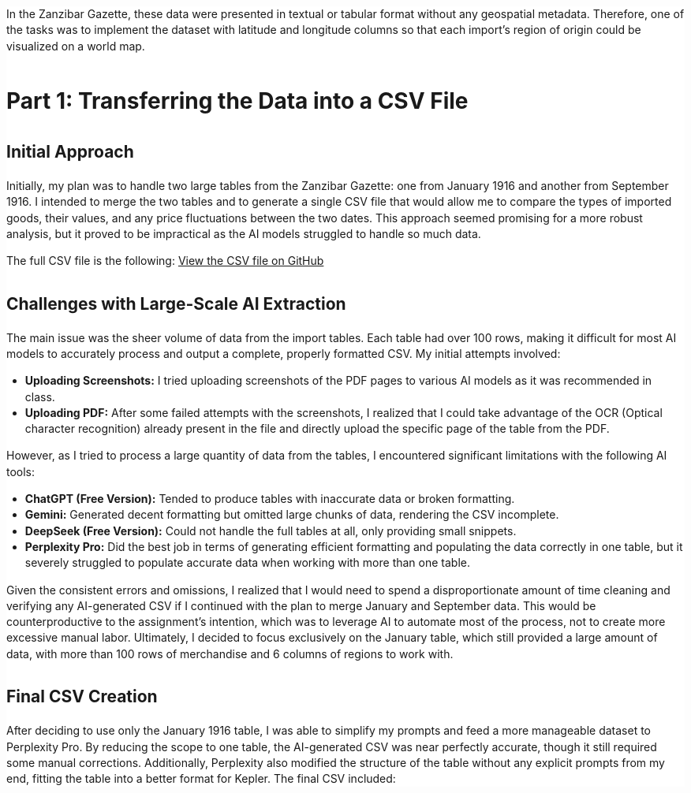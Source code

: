 In the Zanzibar Gazette, these data were presented in textual or tabular format without any geospatial metadata. Therefore, one of the tasks was to implement the dataset with latitude and longitude columns so that each import’s region of origin could be visualized on a world map.

# Part 1: Transferring the Data into a CSV File

## Initial Approach

Initially, my plan was to handle two large tables from the Zanzibar Gazette: one from January 1916 and another from September 1916. I intended to merge the two tables and to generate a single CSV file that would allow me to compare the types of imported goods, their values, and any price fluctuations between the two dates. This approach seemed promising for a more robust analysis, but it proved to be impractical as the AI models struggled to handle so much data.

The full CSV file is the following:
[View the CSV file on GitHub](https://github.com/vicnadu/digital-humanities/blob/master/assets/data/Perplexity_January_1916_Imports.csv)

## Challenges with Large-Scale AI Extraction

The main issue was the sheer volume of data from the import tables. Each table had over 100 rows, making it difficult for most AI models to accurately process and output a complete, properly formatted CSV. My initial attempts involved:

- **Uploading Screenshots:** I tried uploading screenshots of the PDF pages to various AI models as it was recommended in class.
- **Uploading PDF:** After some failed attempts with the screenshots, I realized that I could take advantage of the OCR (Optical character recognition) already present in the file and directly upload the specific page of the table from the PDF.

However, as I tried to process a large quantity of data from the tables, I encountered significant limitations with the following AI tools:

- **ChatGPT (Free Version):** Tended to produce tables with inaccurate data or broken formatting.
- **Gemini:** Generated decent formatting but omitted large chunks of data, rendering the CSV incomplete.
- **DeepSeek (Free Version):** Could not handle the full tables at all, only providing small snippets.
- **Perplexity Pro:** Did the best job in terms of generating efficient formatting and populating the data correctly in one table, but it severely struggled to populate accurate data when working with more than one table.

Given the consistent errors and omissions, I realized that I would need to spend a disproportionate amount of time cleaning and verifying any AI-generated CSV if I continued with the plan to merge January and September data. This would be counterproductive to the assignment’s intention, which was to leverage AI to automate most of the process, not to create more excessive manual labor. Ultimately, I decided to focus exclusively on the January table, which still provided a large amount of data, with more than 100 rows of merchandise and 6 columns of regions to work with.

## Final CSV Creation

After deciding to use only the January 1916 table, I was able to simplify my prompts and feed a more manageable dataset to Perplexity Pro. By reducing the scope to one table, the AI-generated CSV was near perfectly accurate, though it still required some manual corrections. Additionally, Perplexity also modified the structure of the table without any explicit prompts from my end, fitting the table into a better format for Kepler. The final CSV included:
